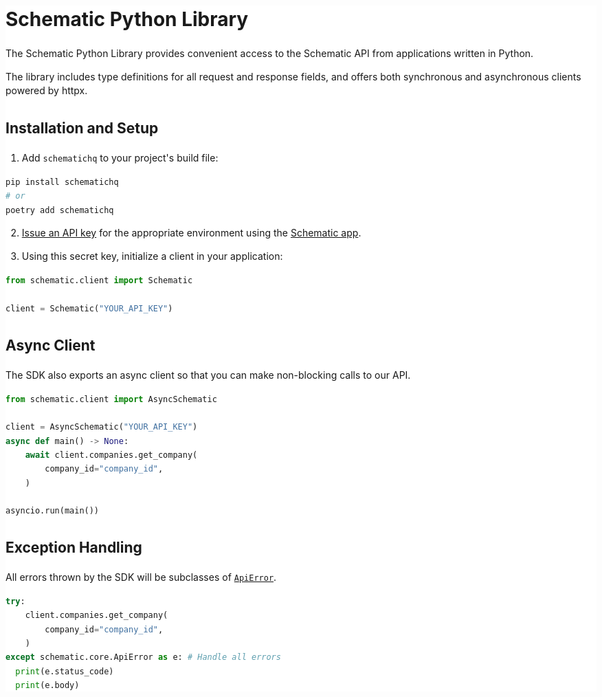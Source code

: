# Schematic Python Library

The Schematic Python Library provides convenient access to the Schematic API from
applications written in Python.

The library includes type definitions for all
request and response fields, and offers both synchronous and asynchronous clients powered by httpx.

## Installation and Setup

1. Add `schematichq` to your project's build file:

```bash
pip install schematichq
# or
poetry add schematichq
```

2. [Issue an API key](https://docs.schematichq.com/quickstart#create-an-api-key) for the appropriate environment using the [Schematic app](https://app.schematichq.com/settings/api-keys).

3. Using this secret key, initialize a client in your application:

```python
from schematic.client import Schematic

client = Schematic("YOUR_API_KEY")
```

## Async Client
The SDK also exports an async client so that you can make non-blocking calls to our API.

```python
from schematic.client import AsyncSchematic

client = AsyncSchematic("YOUR_API_KEY")
async def main() -> None:
    await client.companies.get_company(
        company_id="company_id",
    )

asyncio.run(main())
```

## Exception Handling
All errors thrown by the SDK will be subclasses of [`ApiError`](./src/schematic/core/api_error.py).

```python
try:
    client.companies.get_company(
        company_id="company_id",
    )
except schematic.core.ApiError as e: # Handle all errors
  print(e.status_code)
  print(e.body)
```
